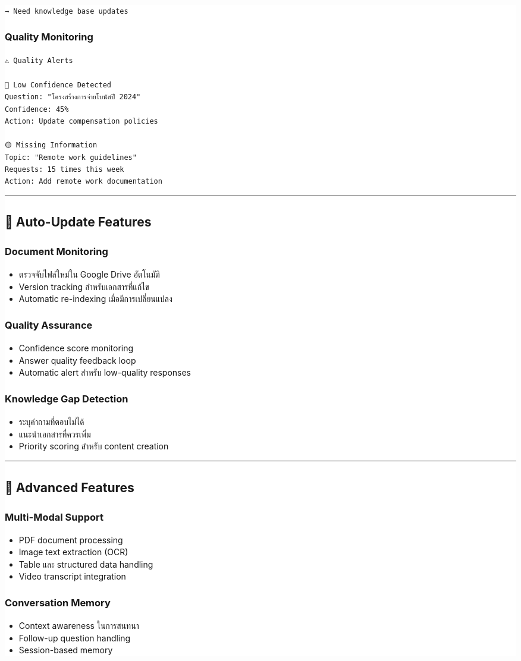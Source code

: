 ```
→ Need knowledge base updates
```

### Quality Monitoring
```
⚠️ Quality Alerts

🔴 Low Confidence Detected
Question: "โครงสร้างการจ่ายโบนัสปี 2024"
Confidence: 45%
Action: Update compensation policies

🟡 Missing Information  
Topic: "Remote work guidelines"
Requests: 15 times this week
Action: Add remote work documentation
```

---

## 🔄 Auto-Update Features

### Document Monitoring
- ตรวจจับไฟล์ใหม่ใน Google Drive อัตโนมัติ
- Version tracking สำหรับเอกสารที่แก้ไข
- Automatic re-indexing เมื่อมีการเปลี่ยนแปลง

### Quality Assurance
- Confidence score monitoring
- Answer quality feedback loop
- Automatic alert สำหรับ low-quality responses

### Knowledge Gap Detection
- ระบุคำถามที่ตอบไม่ได้
- แนะนำเอกสารที่ควรเพิ่ม
- Priority scoring สำหรับ content creation

---

## 🚀 Advanced Features

### Multi-Modal Support
- PDF document processing
- Image text extraction (OCR)
- Table และ structured data handling
- Video transcript integration

### Conversation Memory
- Context awareness ในการสนทนา
- Follow-up question handling
- Session-based memory
